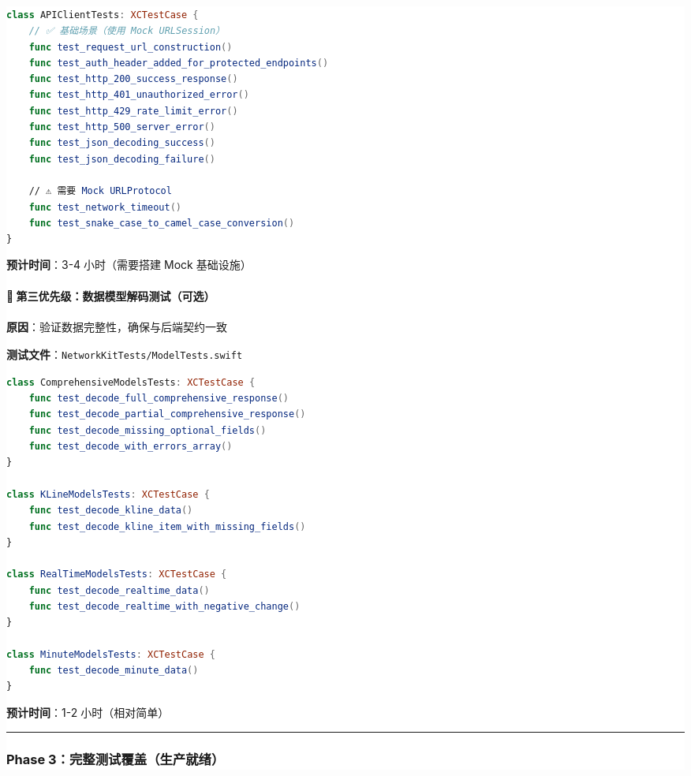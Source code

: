 ```swift
class APIClientTests: XCTestCase {
    // ✅ 基础场景（使用 Mock URLSession）
    func test_request_url_construction()
    func test_auth_header_added_for_protected_endpoints()
    func test_http_200_success_response()
    func test_http_401_unauthorized_error()
    func test_http_429_rate_limit_error()
    func test_http_500_server_error()
    func test_json_decoding_success()
    func test_json_decoding_failure()

    // ⚠️ 需要 Mock URLProtocol
    func test_network_timeout()
    func test_snake_case_to_camel_case_conversion()
}
```

**预计时间**：3-4 小时（需要搭建 Mock 基础设施）

#### 🥉 第三优先级：数据模型解码测试（可选）
**原因**：验证数据完整性，确保与后端契约一致

**测试文件**：`NetworkKitTests/ModelTests.swift`

```swift
class ComprehensiveModelsTests: XCTestCase {
    func test_decode_full_comprehensive_response()
    func test_decode_partial_comprehensive_response()
    func test_decode_missing_optional_fields()
    func test_decode_with_errors_array()
}

class KLineModelsTests: XCTestCase {
    func test_decode_kline_data()
    func test_decode_kline_item_with_missing_fields()
}

class RealTimeModelsTests: XCTestCase {
    func test_decode_realtime_data()
    func test_decode_realtime_with_negative_change()
}

class MinuteModelsTests: XCTestCase {
    func test_decode_minute_data()
}
```

**预计时间**：1-2 小时（相对简单）

---

### Phase 3：完整测试覆盖（生产就绪）
